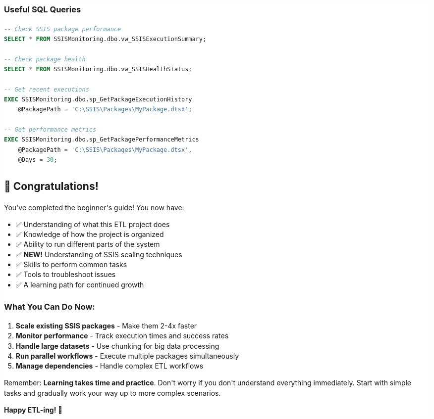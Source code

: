 ### **Useful SQL Queries**
```sql
-- Check SSIS package performance
SELECT * FROM SSISMonitoring.dbo.vw_SSISExecutionSummary;

-- Check package health
SELECT * FROM SSISMonitoring.dbo.vw_SSISHealthStatus;

-- Get recent executions
EXEC SSISMonitoring.dbo.sp_GetPackageExecutionHistory 
    @PackagePath = 'C:\SSIS\Packages\MyPackage.dtsx';

-- Get performance metrics
EXEC SSISMonitoring.dbo.sp_GetPackagePerformanceMetrics 
    @PackagePath = 'C:\SSIS\Packages\MyPackage.dtsx',
    @Days = 30;
```

## 🎉 Congratulations!

You've completed the beginner's guide! You now have:
- ✅ Understanding of what this ETL project does
- ✅ Knowledge of how the project is organized
- ✅ Ability to run different parts of the system
- ✅ **NEW!** Understanding of SSIS scaling techniques
- ✅ Skills to perform common tasks
- ✅ Tools to troubleshoot issues
- ✅ A learning path for continued growth

### **What You Can Do Now:**
1. **Scale existing SSIS packages** - Make them 2-4x faster
2. **Monitor performance** - Track execution times and success rates
3. **Handle large datasets** - Use chunking for big data processing
4. **Run parallel workflows** - Execute multiple packages simultaneously
5. **Manage dependencies** - Handle complex ETL workflows

Remember: **Learning takes time and practice**. Don't worry if you don't understand everything immediately. Start with simple tasks and gradually work your way up to more complex scenarios.

**Happy ETL-ing! 🚀**
